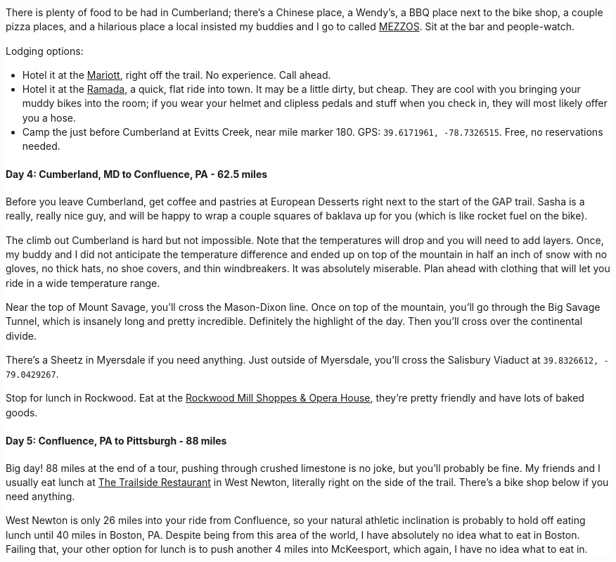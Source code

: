 There is plenty of food to be had in Cumberland; there’s a Chinese place, a Wendy’s, a BBQ place next to the bike shop, a couple pizza places, and a hilarious place a local insisted my buddies and I go to called [MEZZOS](http://www.mezzosbar.com/menu.html). Sit at the bar and people-watch.

Lodging options:

* Hotel it at the [Mariott](http://www.marriott.com/hotels/travel/cbefi-fairfield-inn-and-suites-cumberland/?scid=bb1a189a-fec3-4d19-a255-54ba596febe2), right off the trail. No experience. Call ahead.
* Hotel it at the [Ramada](https://www.wyndhamhotels.com/ramada/cumberland-maryland/ramada-cumberland-downtown/overview?CID=LC:RA:20160927:RIO:Local:SM-rasatl), a quick, flat ride into town. It may be a little dirty, but cheap. They are cool with you bringing your muddy bikes into the room; if you wear your helmet and clipless pedals and stuff when you check in, they will most likely offer you a hose.
* Camp the just before Cumberland at Evitts Creek, near mile marker 180. GPS: `39.6171961, -78.7326515`. Free, no reservations needed.

#### **Day 4: Cumberland, MD to Confluence, PA - 62.5 miles**

Before you leave Cumberland, get coffee and pastries at European Desserts right next to the start of the GAP trail. Sasha is a really, really nice guy, and will be happy to wrap a couple squares of baklava up for you \(which is like rocket fuel on the bike\).

The climb out Cumberland is hard but not impossible. Note that the temperatures will drop and you will need to add layers. Once, my buddy and I did not anticipate the temperature difference and ended up on top of the mountain in half an inch of snow with no gloves, no thick hats, no shoe covers, and thin windbreakers. It was absolutely miserable. Plan ahead with clothing that will let you ride in a wide temperature range.

Near the top of Mount Savage, you’ll cross the Mason-Dixon line. Once on top of the mountain, you’ll go through the Big Savage Tunnel, which is insanely long and pretty incredible. Definitely the highlight of the day. Then you’ll cross over the continental divide.

There’s a Sheetz in Myersdale if you need anything. Just outside of Myersdale, you’ll cross the Salisbury Viaduct at `39.8326612, -79.0429267`.

Stop for lunch in Rockwood. Eat at the [Rockwood Mill Shoppes & Opera House](http://www.rockwoodmillshoppes.com/mill-shoppes-pizza), they’re pretty friendly and have lots of baked goods.

#### **Day 5: Confluence, PA to Pittsburgh - 88 miles**

Big day! 88 miles at the end of a tour, pushing through crushed limestone is no joke, but you’ll probably be fine. My friends and I usually eat lunch at [The Trailside Restaurant](http://www.thetrailside.com/The_Trailside/Home.html) in West Newton, literally right on the side of the trail. There’s a bike shop below if you need anything.

West Newton is only 26 miles into your ride from Confluence, so your natural athletic inclination is probably to hold off eating lunch until 40 miles in Boston, PA. Despite being from this area of the world, I have absolutely no idea what to eat in Boston. Failing that, your other option for lunch is to push another 4 miles into McKeesport, which again, I have no idea what to eat in.

